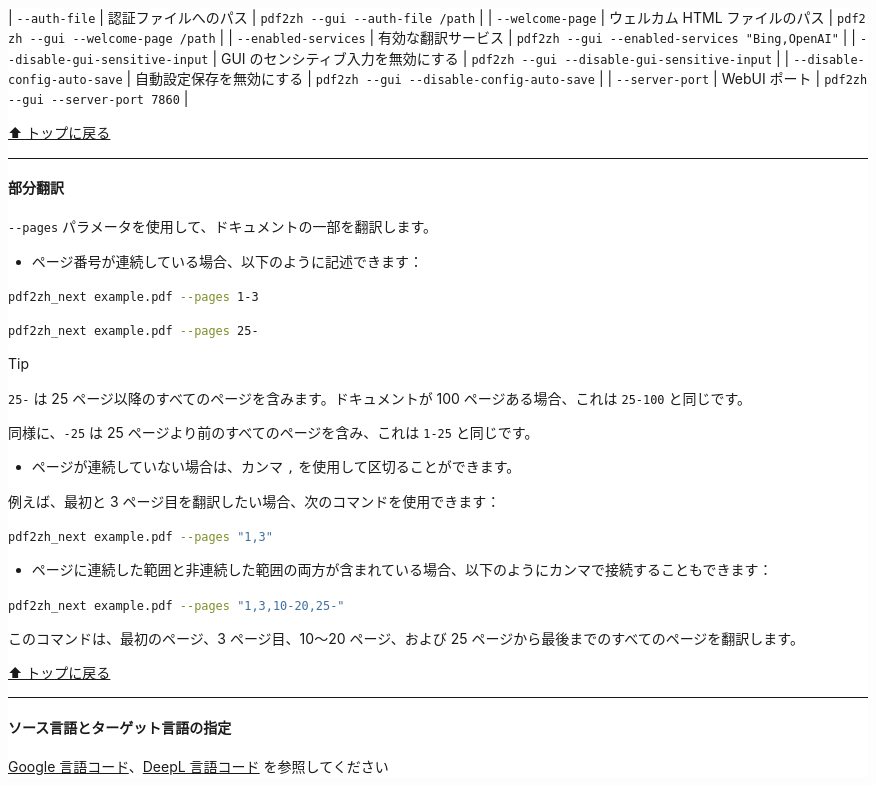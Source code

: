 | `--auth-file`                   | 認証ファイルへのパス        | `pdf2zh --gui --auth-file /path`                |
| `--welcome-page`                | ウェルカム HTML ファイルのパス          | `pdf2zh --gui --welcome-page /path`             |
| `--enabled-services`            | 有効な翻訳サービス           | `pdf2zh --gui --enabled-services "Bing,OpenAI"` |
| `--disable-gui-sensitive-input` | GUI のセンシティブ入力を無効にする            | `pdf2zh --gui --disable-gui-sensitive-input`    |
| `--disable-config-auto-save`    | 自動設定保存を無効にする | `pdf2zh --gui --disable-config-auto-save`       |
| `--server-port`                 | WebUI ポート                             | `pdf2zh --gui --server-port 7860`               |

[⬆️ トップに戻る](#toc)

---

#### 部分翻訳

`--pages` パラメータを使用して、ドキュメントの一部を翻訳します。

- ページ番号が連続している場合、以下のように記述できます：

```bash
pdf2zh_next example.pdf --pages 1-3
```

```bash
pdf2zh_next example.pdf --pages 25-
```

> [!TIP]
> `25-` は 25 ページ以降のすべてのページを含みます。ドキュメントが 100 ページある場合、これは `25-100` と同じです。
> 
> 同様に、`-25` は 25 ページより前のすべてのページを含み、これは `1-25` と同じです。

- ページが連続していない場合は、カンマ `,` を使用して区切ることができます。

例えば、最初と 3 ページ目を翻訳したい場合、次のコマンドを使用できます：

```bash
pdf2zh_next example.pdf --pages "1,3"
```

- ページに連続した範囲と非連続した範囲の両方が含まれている場合、以下のようにカンマで接続することもできます：

```bash
pdf2zh_next example.pdf --pages "1,3,10-20,25-"
```

このコマンドは、最初のページ、3 ページ目、10～20 ページ、および 25 ページから最後までのすべてのページを翻訳します。


[⬆️ トップに戻る](#toc)

---

#### ソース言語とターゲット言語の指定

[Google 言語コード](https://developers.google.com/admin-sdk/directory/v1/languages)、[DeepL 言語コード](https://developers.deepl.com/docs/resources/supported-languages) を参照してください
